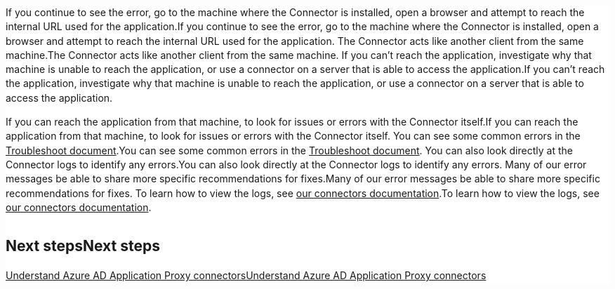 <span data-ttu-id="d9991-182">If you continue to see the error, go to the machine where the Connector is installed, open a browser and attempt to reach the internal URL used for the application.</span><span class="sxs-lookup"><span data-stu-id="d9991-182">If you continue to see the error, go to the machine where the Connector is installed, open a browser and attempt to reach the internal URL used for the application.</span></span> <span data-ttu-id="d9991-183">The Connector acts like another client from the same machine.</span><span class="sxs-lookup"><span data-stu-id="d9991-183">The Connector acts like another client from the same machine.</span></span> <span data-ttu-id="d9991-184">If you can’t reach the application, investigate why that machine is unable to reach the application, or use a connector on a server that is able to access the application.</span><span class="sxs-lookup"><span data-stu-id="d9991-184">If you can’t reach the application, investigate why that machine is unable to reach the application, or use a connector on a server that is able to access the application.</span></span>

<span data-ttu-id="d9991-185">If you can reach the application from that machine, to look for issues or errors with the Connector itself.</span><span class="sxs-lookup"><span data-stu-id="d9991-185">If you can reach the application from that machine, to look for issues or errors with the Connector itself.</span></span> <span data-ttu-id="d9991-186">You can see some common errors in the [Troubleshoot document](application-proxy-troubleshoot.md#connector-errors).</span><span class="sxs-lookup"><span data-stu-id="d9991-186">You can see some common errors in the [Troubleshoot document](application-proxy-troubleshoot.md#connector-errors).</span></span> <span data-ttu-id="d9991-187">You can also look directly at the Connector logs to identify any errors.</span><span class="sxs-lookup"><span data-stu-id="d9991-187">You can also look directly at the Connector logs to identify any errors.</span></span> <span data-ttu-id="d9991-188">Many of our error messages be able to share more specific recommendations for fixes.</span><span class="sxs-lookup"><span data-stu-id="d9991-188">Many of our error messages be able to share more specific recommendations for fixes.</span></span> <span data-ttu-id="d9991-189">To learn how to view the logs, see [our connectors documentation](application-proxy-connectors.md#under-the-hood).</span><span class="sxs-lookup"><span data-stu-id="d9991-189">To learn how to view the logs, see [our connectors documentation](application-proxy-connectors.md#under-the-hood).</span></span>

## <a name="next-steps"></a><span data-ttu-id="d9991-190">Next steps</span><span class="sxs-lookup"><span data-stu-id="d9991-190">Next steps</span></span>
[<span data-ttu-id="d9991-191">Understand Azure AD Application Proxy connectors</span><span class="sxs-lookup"><span data-stu-id="d9991-191">Understand Azure AD Application Proxy connectors</span></span>](application-proxy-connectors.md)
